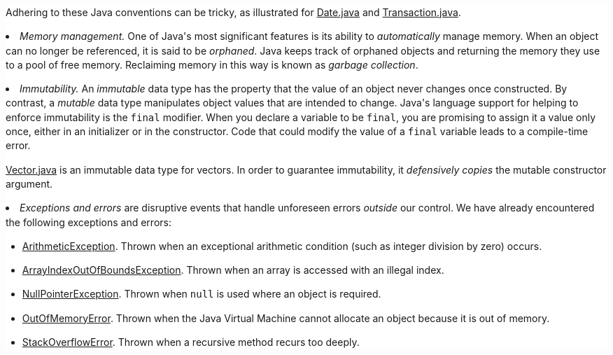 <p>
Adhering to these Java conventions can be tricky, as illustrated 
for <a href = "Date.java.html">Date.java</a> and
<a href = "Transaction.java.html">Transaction.java</a>.


<p><li><em>Memory management.</em>
One of Java's most significant features is its ability to <em>automatically</em>
manage memory. When an object can no longer be referenced, it is said to be
<em>orphaned</em>.
Java keeps track of orphaned objects and returning
the memory they use to a pool of free memory.
Reclaiming memory in this way is known as <em>garbage collection</em>.


<p><li><em>Immutability.</em>
An <em>immutable</em> data type has the property that
the value of an object never changes once constructed.
By contrast, a <em>mutable</em> data type
manipulates object values that are intended to change. 
Java's language support for helping to enforce immutability is 
the <tt>final</tt> modifier. When you declare a variable to be <tt>final</tt>,
you are promising to assign it a value only once, either in an initializer
or in the constructor. Code that could modify the 
value of a <tt>final</tt> variable leads to a compile-time error.


<p><a href = "Vector.java.html">Vector.java</a> is an immutable
data type for vectors. In order to guarantee immutability, it
<em>defensively copies</em> the mutable constructor argument.


<p><li><em>Exceptions and errors</em> are disruptive events 
that handle unforeseen errors <em>outside</em> our control.
We have already encountered the following exceptions and errors:
<ul>
<p><li>
<a href = "http://download.oracle.com/javase/6/docs/api/java/lang/ArithmeticException.html">ArithmeticException</a>.
Thrown when an exceptional arithmetic condition (such as integer division by zero) occurs.
<p><li>
<a href = "http://download.oracle.com/javase/6/docs/api/java/lang/ArrayIndexOutOfBoundsException.html">ArrayIndexOutOfBoundsException</a>.
Thrown when an array is accessed with an illegal index.

<p><li>
<a href = "http://download.oracle.com/javase/6/docs/api/java/lang/NullPointerException.html">NullPointerException</a>.
Thrown when <tt>null</tt> is used where an object is required.

<p><li>
<a href = "http://download.oracle.com/javase/6/docs/api/java/lang/OutOfMemoryError.html">OutOfMemoryError</a>.
Thrown when the Java Virtual Machine cannot allocate an object because it is out of memory.

<p><li>
<a href = "http://download.oracle.com/javase/6/docs/api/java/lang/StackOverflowError.html">StackOverflowError</a>.
Thrown when a recursive method recurs too deeply.
</ul>
